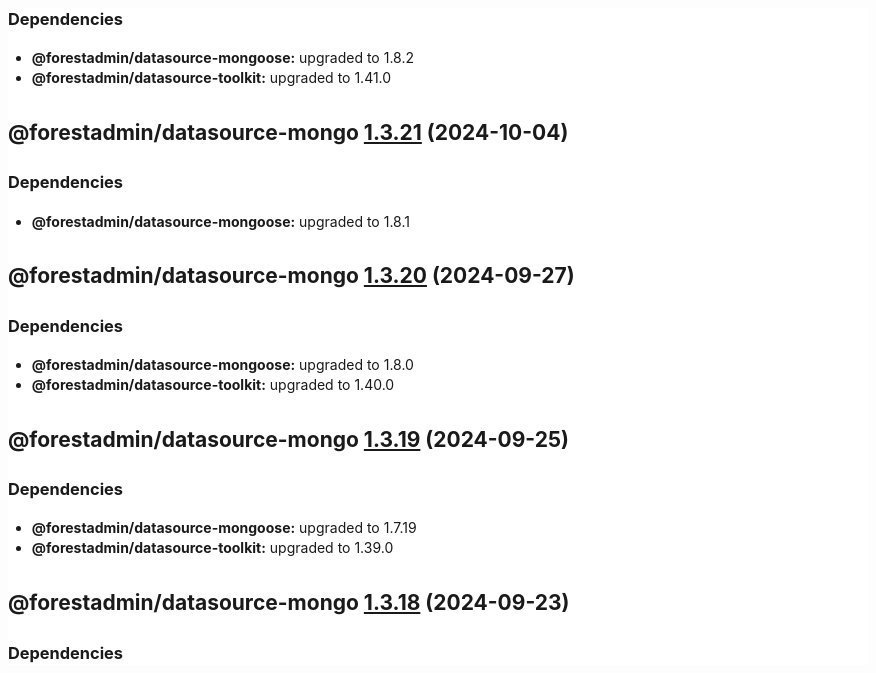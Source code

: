 
### Dependencies

* **@forestadmin/datasource-mongoose:** upgraded to 1.8.2
* **@forestadmin/datasource-toolkit:** upgraded to 1.41.0

## @forestadmin/datasource-mongo [1.3.21](https://github.com/ForestAdmin/agent-nodejs/compare/@forestadmin/datasource-mongo@1.3.20...@forestadmin/datasource-mongo@1.3.21) (2024-10-04)





### Dependencies

* **@forestadmin/datasource-mongoose:** upgraded to 1.8.1

## @forestadmin/datasource-mongo [1.3.20](https://github.com/ForestAdmin/agent-nodejs/compare/@forestadmin/datasource-mongo@1.3.19...@forestadmin/datasource-mongo@1.3.20) (2024-09-27)





### Dependencies

* **@forestadmin/datasource-mongoose:** upgraded to 1.8.0
* **@forestadmin/datasource-toolkit:** upgraded to 1.40.0

## @forestadmin/datasource-mongo [1.3.19](https://github.com/ForestAdmin/agent-nodejs/compare/@forestadmin/datasource-mongo@1.3.18...@forestadmin/datasource-mongo@1.3.19) (2024-09-25)





### Dependencies

* **@forestadmin/datasource-mongoose:** upgraded to 1.7.19
* **@forestadmin/datasource-toolkit:** upgraded to 1.39.0

## @forestadmin/datasource-mongo [1.3.18](https://github.com/ForestAdmin/agent-nodejs/compare/@forestadmin/datasource-mongo@1.3.17...@forestadmin/datasource-mongo@1.3.18) (2024-09-23)





### Dependencies
